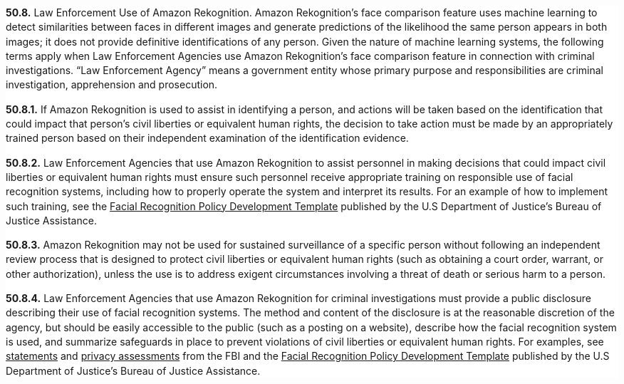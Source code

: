 **50.8.** Law Enforcement Use of Amazon Rekognition. Amazon Rekognition’s face comparison feature uses machine learning to detect similarities between faces in different images and generate predictions of the likelihood the same person appears in both images; it does not provide definitive identifications of any person. Given the nature of machine learning systems, the following terms apply when Law Enforcement Agencies use Amazon Rekognition’s face comparison feature in connection with criminal investigations. “Law Enforcement Agency” means a government entity whose primary purpose and responsibilities are criminal investigation, apprehension and prosecution.

**50.8.1.** If Amazon Rekognition is used to assist in identifying a person, and actions will be taken based on the identification that could impact that person’s civil liberties or equivalent human rights, the decision to take action must be made by an appropriately trained person based on their independent examination of the identification evidence.

**50.8.2.** Law Enforcement Agencies that use Amazon Rekognition to assist personnel in making decisions that could impact civil liberties or equivalent human rights must ensure such personnel receive appropriate training on responsible use of facial recognition systems, including how to properly operate the system and interpret its results. For an example of how to implement such training, see the [Facial Recognition Policy Development Template](https://bja.ojp.gov/sites/g/files/xyckuh186/files/Publications/Face-Recognition-Policy-Development-Template-508-compliant.pdf) published by the U.S Department of Justice’s Bureau of Justice Assistance.

**50.8.3.** Amazon Rekognition may not be used for sustained surveillance of a specific person without following an independent review process that is designed to protect civil liberties or equivalent human rights (such as obtaining a court order, warrant, or other authorization), unless the use is to address exigent circumstances involving a threat of death or serious harm to a person.

**50.8.4.** Law Enforcement Agencies that use Amazon Rekognition for criminal investigations must provide a public disclosure describing their use of facial recognition systems. The method and content of the disclosure is at the reasonable discretion of the agency, but should be easily accessible to the public (such as a posting on a website), describe how the facial recognition system is used, and summarize safeguards in place to prevent violations of civil liberties or equivalent human rights. For examples, see [statements](https://www.fbi.gov/news/testimony/facial-recognition-technology-ensuring-transparency-in-government-use) and [privacy assessments](https://www.fbi.gov/services/information-management/foipa/privacy-impact-assessments/facial-analysis-comparison-and-evaluation-face-services-unit) from the FBI and the [Facial Recognition Policy Development Template](https://bja.ojp.gov/sites/g/files/xyckuh186/files/Publications/Face-Recognition-Policy-Development-Template-508-compliant.pdf) published by the U.S Department of Justice’s Bureau of Justice Assistance.

